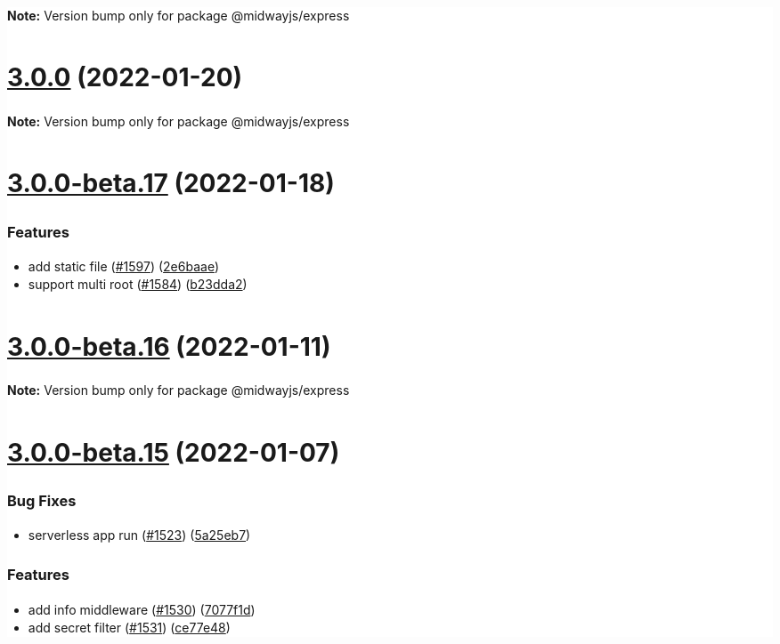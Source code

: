 **Note:** Version bump only for package @midwayjs/express





# [3.0.0](https://github.com/midwayjs/midway/compare/v3.0.0-beta.17...v3.0.0) (2022-01-20)

**Note:** Version bump only for package @midwayjs/express





# [3.0.0-beta.17](https://github.com/midwayjs/midway/compare/v3.0.0-beta.16...v3.0.0-beta.17) (2022-01-18)


### Features

* add static file ([#1597](https://github.com/midwayjs/midway/issues/1597)) ([2e6baae](https://github.com/midwayjs/midway/commit/2e6baae852f338023e39c72801e6c89319dd2e2e))
* support multi root ([#1584](https://github.com/midwayjs/midway/issues/1584)) ([b23dda2](https://github.com/midwayjs/midway/commit/b23dda258563fba143f23c8779680df3ab8ec3d5))





# [3.0.0-beta.16](https://github.com/midwayjs/midway/compare/v3.0.0-beta.15...v3.0.0-beta.16) (2022-01-11)

**Note:** Version bump only for package @midwayjs/express





# [3.0.0-beta.15](https://github.com/midwayjs/midway/compare/v3.0.0-beta.14...v3.0.0-beta.15) (2022-01-07)


### Bug Fixes

* serverless app run ([#1523](https://github.com/midwayjs/midway/issues/1523)) ([5a25eb7](https://github.com/midwayjs/midway/commit/5a25eb7ebb17bf9b0e2ba4feee5bc1649f70d56f))


### Features

* add info middleware ([#1530](https://github.com/midwayjs/midway/issues/1530)) ([7077f1d](https://github.com/midwayjs/midway/commit/7077f1d84355633a1c2fced35bfcc2152f42a7ac))
* add secret filter ([#1531](https://github.com/midwayjs/midway/issues/1531)) ([ce77e48](https://github.com/midwayjs/midway/commit/ce77e4804aaffc18a0a091d3726e36d7ec1514b2))


